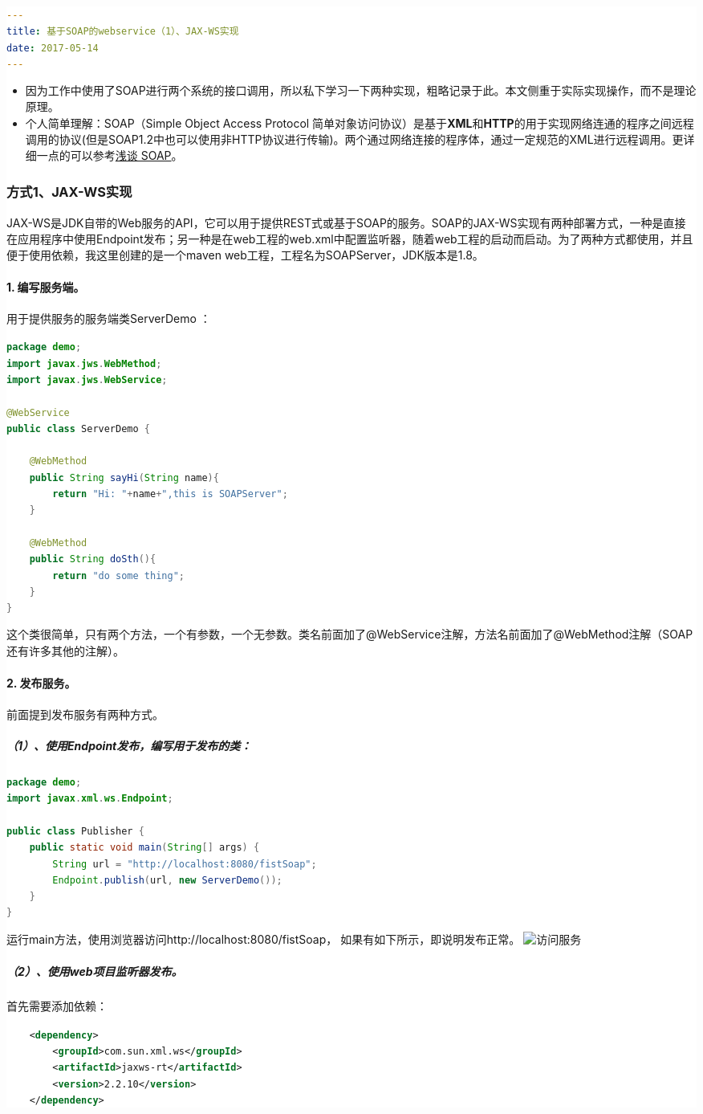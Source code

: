 ```yaml
---
title: 基于SOAP的webservice（1）、JAX-WS实现
date: 2017-05-14
---
```

* 因为工作中使用了SOAP进行两个系统的接口调用，所以私下学习一下两种实现，粗略记录于此。本文侧重于实际实现操作，而不是理论原理。
* 个人简单理解：SOAP（Simple Object Access Protocol 简单对象访问协议）是基于**XML**和**HTTP**的用于实现网络连通的程序之间远程调用的协议(但是SOAP1.2中也可以使用非HTTP协议进行传输)。两个通过网络连接的程序体，通过一定规范的XML进行远程调用。更详细一点的可以参考[浅谈 SOAP](https://www.ibm.com/developerworks/cn/xml/x-sisoap/)。

### 方式1、JAX-WS实现
JAX-WS是JDK自带的Web服务的API，它可以用于提供REST式或基于SOAP的服务。SOAP的JAX-WS实现有两种部署方式，一种是直接在应用程序中使用Endpoint发布；另一种是在web工程的web.xml中配置监听器，随着web工程的启动而启动。为了两种方式都使用，并且便于使用依赖，我这里创建的是一个maven web工程，工程名为SOAPServer，JDK版本是1.8。
#### 1\. 编写服务端。
用于提供服务的服务端类ServerDemo ：
```java
package demo;
import javax.jws.WebMethod;
import javax.jws.WebService;

@WebService
public class ServerDemo {
	
	@WebMethod
	public String sayHi(String name){
		return "Hi: "+name+",this is SOAPServer";
	}
	
	@WebMethod
	public String doSth(){
		return "do some thing";
	}
}
```
这个类很简单，只有两个方法，一个有参数，一个无参数。类名前面加了@WebService注解，方法名前面加了@WebMethod注解（SOAP还有许多其他的注解）。

#### 2\. 发布服务。
前面提到发布服务有两种方式。
##### （1）、使用Endpoint发布，编写用于发布的类：
```java
package demo;
import javax.xml.ws.Endpoint;

public class Publisher {
	public static void main(String[] args) {
		String url = "http://localhost:8080/fistSoap";
		Endpoint.publish(url, new ServerDemo());
	}
}

```
运行main方法，使用浏览器访问http://localhost:8080/fistSoap， 如果有如下所示，即说明发布正常。 ![访问服务](http://upload-images.jianshu.io/upload_images/3727888-86b0a48176c5fef5.png?imageMogr2/auto-orient/strip%7CimageView2/2/w/1240)  
##### （2）、使用web项目监听器发布。
  首先需要添加依赖：
```xml
    <dependency>
		<groupId>com.sun.xml.ws</groupId>
		<artifactId>jaxws-rt</artifactId>
		<version>2.2.10</version>
	</dependency>
```